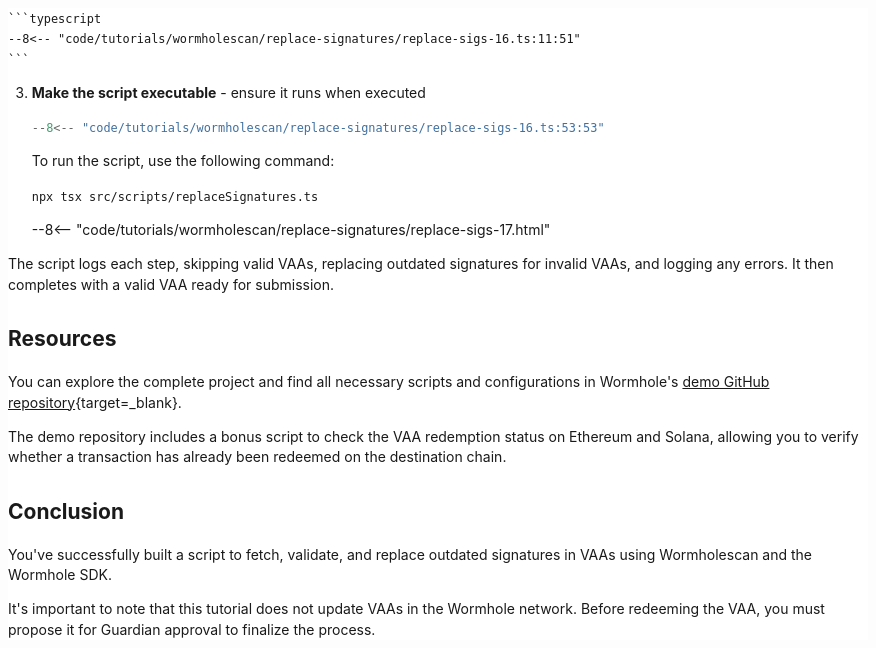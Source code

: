     ```typescript
    --8<-- "code/tutorials/wormholescan/replace-signatures/replace-sigs-16.ts:11:51"
    ```

3. **Make the script executable** - ensure it runs when executed

    ```typescript
    --8<-- "code/tutorials/wormholescan/replace-signatures/replace-sigs-16.ts:53:53"
    ```

    To run the script, use the following command:

    ```bash
    npx tsx src/scripts/replaceSignatures.ts
    ```

    --8<-- "code/tutorials/wormholescan/replace-signatures/replace-sigs-17.html"

The script logs each step, skipping valid VAAs, replacing outdated signatures for invalid VAAs, and logging any errors. It then completes with a valid VAA ready for submission.

## Resources

You can explore the complete project and find all necessary scripts and configurations in Wormhole's [demo GitHub repository](https://github.com/wormhole-foundation/demo-vaa-signature-replacement){target=\_blank}.

The demo repository includes a bonus script to check the VAA redemption status on Ethereum and Solana, allowing you to verify whether a transaction has already been redeemed on the destination chain.

## Conclusion

You've successfully built a script to fetch, validate, and replace outdated signatures in VAAs using Wormholescan and the Wormhole SDK.

It's important to note that this tutorial does not update VAAs in the Wormhole network. Before redeeming the VAA, you must propose it for Guardian approval to finalize the process.